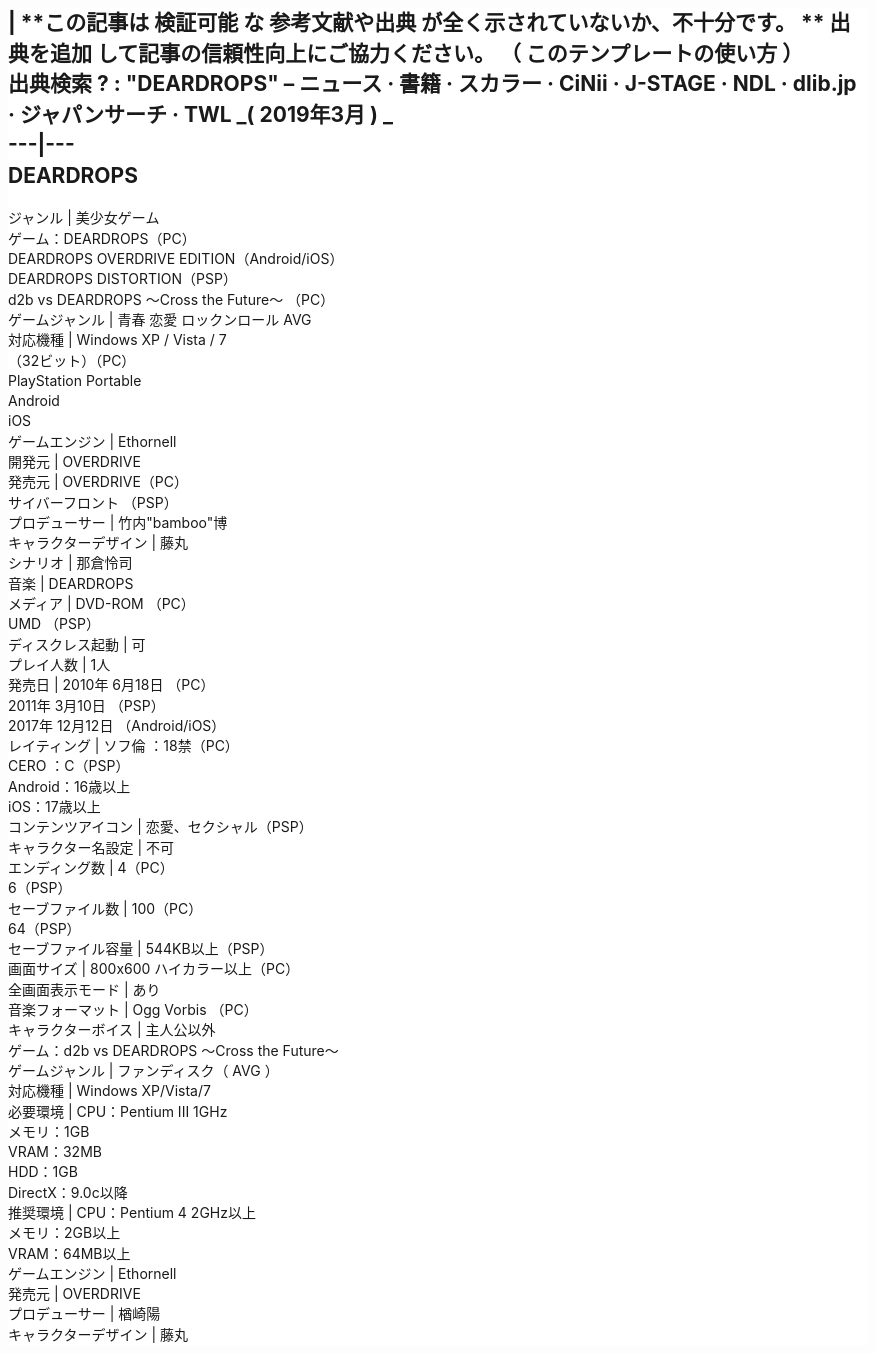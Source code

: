 |  **この記事は 検証可能  な  参考文献や出典  が全く示されていないか、不十分です。 ** 出典を追加  して記事の信頼性向上にご協力ください。
（  このテンプレートの使い方  ）  
出典検索  ?  :  "DEARDROPS"  –  ニュース  **·** 書籍  **·** スカラー  **·** CiNii  **·**
J-STAGE  **·** NDL  **·** dlib.jp  **·** ジャパンサーチ  **·** TWL  _( 2019年3月  ) _  
---|---  
DEARDROPS  
---  
ジャンル  |  美少女ゲーム   
ゲーム：DEARDROPS（PC）  
DEARDROPS OVERDRIVE EDITION（Android/iOS）  
DEARDROPS DISTORTION（PSP）  
d2b vs DEARDROPS 〜Cross the Future〜 （PC）  
ゲームジャンル  |  青春  恋愛  ロックンロール  AVG   
対応機種  |  Windows XP  /  Vista  /  7    
（32ビット）（PC）  
PlayStation Portable  
Android  
iOS  
ゲームエンジン  |  Ethornell   
開発元  |  OVERDRIVE   
発売元  |  OVERDRIVE（PC）   
サイバーフロント  （PSP）  
プロデューサー  |  竹内"bamboo"博   
キャラクターデザイン  |  藤丸   
シナリオ  |  那倉怜司   
音楽  |  DEARDROPS   
メディア  |  DVD-ROM  （PC）   
UMD  （PSP）  
ディスクレス起動  |  可   
プレイ人数  |  1人   
発売日  |  2010年  6月18日  （PC）   
2011年  3月10日  （PSP）  
2017年  12月12日  （Android/iOS）  
レイティング  |  ソフ倫  ：18禁（PC）   
CERO  ：C（PSP）  
Android：16歳以上  
iOS：17歳以上  
コンテンツアイコン  |  恋愛、セクシャル（PSP）   
キャラクター名設定  |  不可   
エンディング数  |  4（PC）   
6（PSP）  
セーブファイル数  |  100（PC）   
64（PSP）  
セーブファイル容量  |  544KB以上（PSP）   
画面サイズ  |  800x600 ハイカラー以上（PC）   
全画面表示モード  |  あり   
音楽フォーマット  |  Ogg Vorbis  （PC）   
キャラクターボイス  |  主人公以外   
ゲーム：d2b vs DEARDROPS 〜Cross the Future〜  
ゲームジャンル  |  ファンディスク（  AVG  ）   
対応機種  |  Windows XP/Vista/7   
必要環境  |  CPU：Pentium III 1GHz   
メモリ：1GB  
VRAM：32MB  
HDD：1GB  
DirectX：9.0c以降  
推奨環境  |  CPU：Pentium 4 2GHz以上   
メモリ：2GB以上  
VRAM：64MB以上  
ゲームエンジン  |  Ethornell   
発売元  |  OVERDRIVE   
プロデューサー  |  楢崎陽   
キャラクターデザイン  |  藤丸   